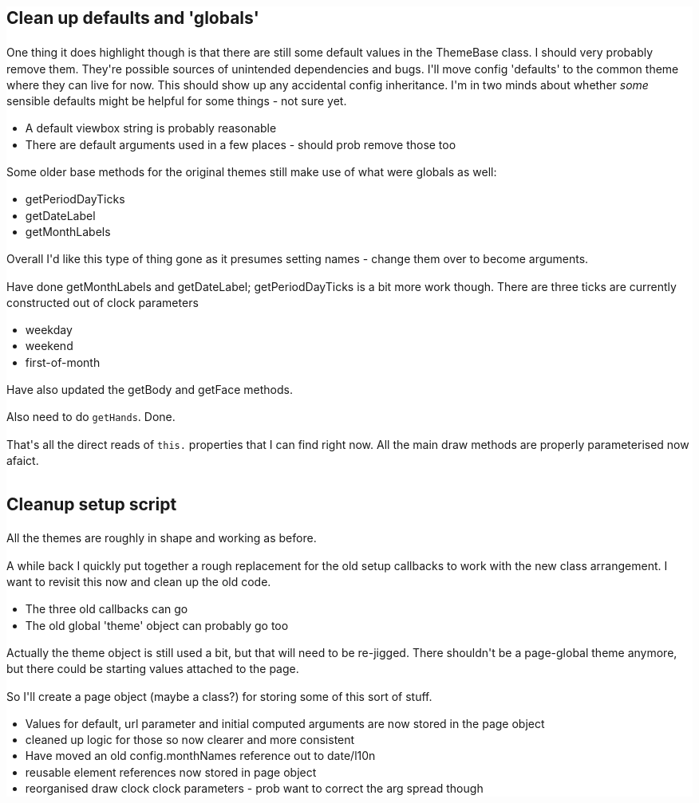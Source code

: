 
Clean up defaults and 'globals'
-------------------------------

One thing it does highlight though is that there are still some default values in the ThemeBase class.
I should very probably remove them.
They're possible sources of unintended dependencies and bugs.
I'll move config 'defaults' to the common theme where they can live for now.
This should show up any accidental config inheritance.
I'm in two minds about whether *some* sensible defaults might be helpful for some things - not sure yet.

* A default viewbox string is probably reasonable
* There are default arguments used in a few places - should prob remove those too

Some older base methods for the original themes still make use of what were globals as well:

* getPeriodDayTicks
* getDateLabel
* getMonthLabels

Overall I'd like this type of thing gone as it presumes setting names - change them over to become arguments.

Have done getMonthLabels and getDateLabel; getPeriodDayTicks is a bit more work though.
There are three ticks are currently constructed out of clock parameters
* weekday
* weekend
* first-of-month

Have also updated the getBody and getFace methods.

Also need to do `getHands`. Done.

That's all the direct reads of `this.` properties that I can find right now.
All the main draw methods are properly parameterised now afaict.


Cleanup setup script
--------------------

All the themes are roughly in shape and working as before.

A while back I quickly put together a rough replacement for the old setup callbacks to work with the new class arrangement.
I want to revisit this now and clean up the old code.

* The three old callbacks can go
* The old global 'theme' object can probably go too

Actually the theme object is still used a bit, but that will need to be re-jigged.
There shouldn't be a page-global theme anymore, but there could be starting values attached to the page.

So I'll create a page object (maybe a class?) for storing some of this sort of stuff.

* Values for default, url parameter and initial computed arguments are now stored in the page object
* cleaned up logic for those so now clearer and more consistent
* Have moved an old config.monthNames reference out to date/l10n
* reusable element references now stored in page object
* reorganised draw clock clock parameters - prob want to correct the arg spread though
